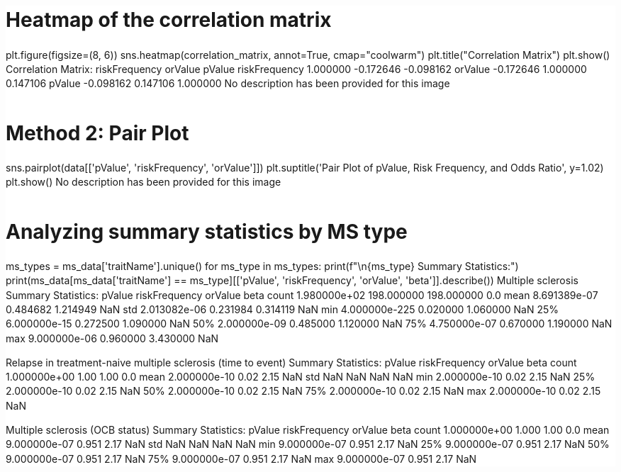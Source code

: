 # Heatmap of the correlation matrix
plt.figure(figsize=(8, 6))
sns.heatmap(correlation_matrix, annot=True, cmap="coolwarm")
plt.title("Correlation Matrix")
plt.show()
Correlation Matrix:
               riskFrequency   orValue    pValue
riskFrequency       1.000000 -0.172646 -0.098162
orValue            -0.172646  1.000000  0.147106
pValue             -0.098162  0.147106  1.000000
No description has been provided for this image
# Method 2: Pair Plot
sns.pairplot(data[['pValue', 'riskFrequency', 'orValue']])
plt.suptitle('Pair Plot of pValue, Risk Frequency, and Odds Ratio', y=1.02)
plt.show()
No description has been provided for this image
# Analyzing summary statistics by MS type
ms_types = ms_data['traitName'].unique()
for ms_type in ms_types:
    print(f"\n{ms_type} Summary Statistics:")
    print(ms_data[ms_data['traitName'] == ms_type][['pValue', 'riskFrequency', 'orValue', 'beta']].describe())
Multiple sclerosis Summary Statistics:
              pValue  riskFrequency     orValue  beta
count   1.980000e+02     198.000000  198.000000   0.0
mean    8.691389e-07       0.484682    1.214949   NaN
std     2.013082e-06       0.231984    0.314119   NaN
min    4.000000e-225       0.020000    1.060000   NaN
25%     6.000000e-15       0.272500    1.090000   NaN
50%     2.000000e-09       0.485000    1.120000   NaN
75%     4.750000e-07       0.670000    1.190000   NaN
max     9.000000e-06       0.960000    3.430000   NaN

Relapse in treatment-naive multiple sclerosis (time to event) Summary Statistics:
             pValue  riskFrequency  orValue  beta
count  1.000000e+00           1.00     1.00   0.0
mean   2.000000e-10           0.02     2.15   NaN
std             NaN            NaN      NaN   NaN
min    2.000000e-10           0.02     2.15   NaN
25%    2.000000e-10           0.02     2.15   NaN
50%    2.000000e-10           0.02     2.15   NaN
75%    2.000000e-10           0.02     2.15   NaN
max    2.000000e-10           0.02     2.15   NaN

Multiple sclerosis (OCB status) Summary Statistics:
             pValue  riskFrequency  orValue  beta
count  1.000000e+00          1.000     1.00   0.0
mean   9.000000e-07          0.951     2.17   NaN
std             NaN            NaN      NaN   NaN
min    9.000000e-07          0.951     2.17   NaN
25%    9.000000e-07          0.951     2.17   NaN
50%    9.000000e-07          0.951     2.17   NaN
75%    9.000000e-07          0.951     2.17   NaN
max    9.000000e-07          0.951     2.17   NaN
